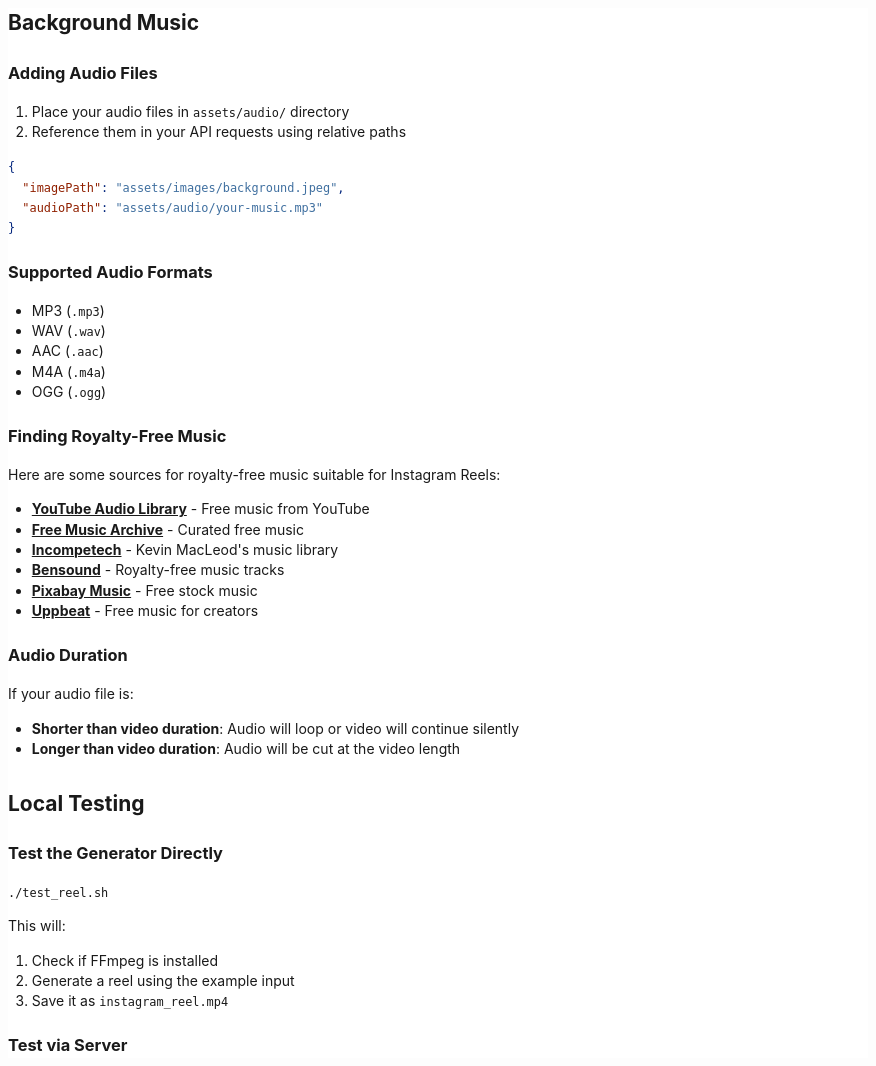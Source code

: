 ## Background Music

### Adding Audio Files

1. Place your audio files in `assets/audio/` directory
2. Reference them in your API requests using relative paths

```json
{
  "imagePath": "assets/images/background.jpeg",
  "audioPath": "assets/audio/your-music.mp3"
}
```

### Supported Audio Formats

- MP3 (`.mp3`)
- WAV (`.wav`)
- AAC (`.aac`)
- M4A (`.m4a`)
- OGG (`.ogg`)

### Finding Royalty-Free Music

Here are some sources for royalty-free music suitable for Instagram Reels:

- **[YouTube Audio Library](https://www.youtube.com/audiolibrary)** - Free music from YouTube
- **[Free Music Archive](https://freemusicarchive.org/)** - Curated free music
- **[Incompetech](https://incompetech.com/music/royalty-free/)** - Kevin MacLeod's music library
- **[Bensound](https://www.bensound.com/)** - Royalty-free music tracks
- **[Pixabay Music](https://pixabay.com/music/)** - Free stock music
- **[Uppbeat](https://uppbeat.io/)** - Free music for creators

### Audio Duration

If your audio file is:
- **Shorter than video duration**: Audio will loop or video will continue silently
- **Longer than video duration**: Audio will be cut at the video length

## Local Testing

### Test the Generator Directly

```bash
./test_reel.sh
```

This will:
1. Check if FFmpeg is installed
2. Generate a reel using the example input
3. Save it as `instagram_reel.mp4`

### Test via Server
